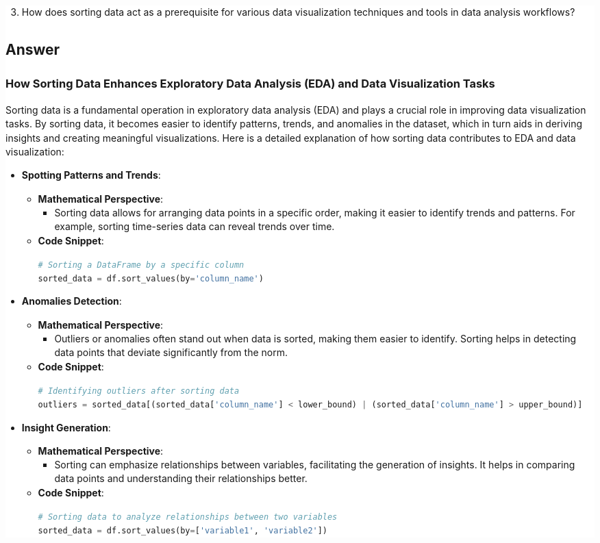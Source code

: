 3. How does sorting data act as a prerequisite for various data visualization techniques and tools in data analysis workflows?





## Answer

### How Sorting Data Enhances Exploratory Data Analysis (EDA) and Data Visualization Tasks

Sorting data is a fundamental operation in exploratory data analysis (EDA) and plays a crucial role in improving data visualization tasks. By sorting data, it becomes easier to identify patterns, trends, and anomalies in the dataset, which in turn aids in deriving insights and creating meaningful visualizations. Here is a detailed explanation of how sorting data contributes to EDA and data visualization:

- **Spotting Patterns and Trends**:
  - **Mathematical Perspective**:
    - Sorting data allows for arranging data points in a specific order, making it easier to identify trends and patterns. For example, sorting time-series data can reveal trends over time.
  - **Code Snippet**:
    ```python
    # Sorting a DataFrame by a specific column
    sorted_data = df.sort_values(by='column_name')
    ```

- **Anomalies Detection**:
  - **Mathematical Perspective**:
    - Outliers or anomalies often stand out when data is sorted, making them easier to identify. Sorting helps in detecting data points that deviate significantly from the norm.
  - **Code Snippet**:
    ```python
    # Identifying outliers after sorting data
    outliers = sorted_data[(sorted_data['column_name'] < lower_bound) | (sorted_data['column_name'] > upper_bound)]
    ```

- **Insight Generation**:
  - **Mathematical Perspective**:
    - Sorting can emphasize relationships between variables, facilitating the generation of insights. It helps in comparing data points and understanding their relationships better.
  - **Code Snippet**:
    ```python
    # Sorting data to analyze relationships between two variables
    sorted_data = df.sort_values(by=['variable1', 'variable2'])
    ```
